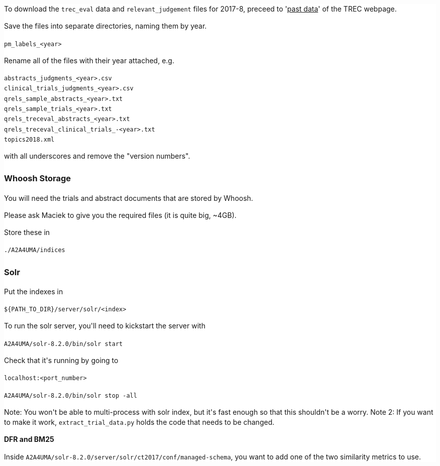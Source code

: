 To download the `trec_eval` data and `relevant_judgement` files for 2017-8, preceed to
'[past data](https://trec.nist.gov/data/precmed.html)' of the TREC webpage.

Save the files into separate directories, naming them by year.
```{bash}
pm_labels_<year>
```

Rename all of the files with their year attached, e.g.
```{bash}
abstracts_judgments_<year>.csv
clinical_trials_judgments_<year>.csv
qrels_sample_abstracts_<year>.txt
qrels_sample_trials_<year>.txt
qrels_treceval_abstracts_<year>.txt
qrels_treceval_clinical_trials_-<year>.txt
topics2018.xml
```
with all underscores and remove the "version numbers".

### Whoosh Storage

You will need the trials and abstract documents that are stored by Whoosh.

Please ask Maciek to give you the required files (it is quite big, \~4GB).

Store these in
```{python}
./A2A4UMA/indices
```

### Solr

Put the indexes in
```
${PATH_TO_DIR}/server/solr/<index>
```

To run the solr server, you'll need to kickstart the server with
```{bash}
A2A4UMA/solr-8.2.0/bin/solr start
```
Check that it's running by going to
```{bash}
localhost:<port_number>
```
```{bash}
A2A4UMA/solr-8.2.0/bin/solr stop -all
```

Note: You won't be able to multi-process with solr index, but it's fast enough so that this shouldn't be a worry.
Note 2: If you want to make it work, `extract_trial_data.py` holds the code that needs to be changed.

__DFR and BM25__

Inside `A2A4UMA/solr-8.2.0/server/solr/ct2017/conf/managed-schema`, you want to add one of the two similarity metrics to use.
